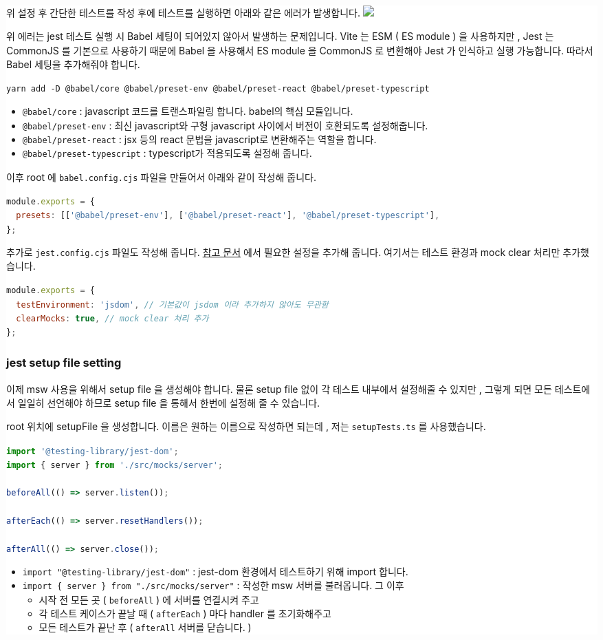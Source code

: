 위 설정 후 간단한 테스트를 작성 후에 테스트를 실행하면 아래와 같은 에러가 발생합니다.
![](https://velog.velcdn.com/images/k1my3ch4n/post/a40eafc4-e9dd-431e-a9b3-30877a67c6f6/image.png)

위 에러는 jest 테스트 실행 시 Babel 세팅이 되어있지 않아서 발생하는 문제입니다. Vite 는 ESM ( ES module ) 을 사용하지만 , Jest 는 CommonJS 를 기본으로 사용하기 때문에 Babel 을 사용해서 ES module 을 CommonJS 로 변환해야 Jest 가 인식하고 실행 가능합니다. 따라서 Babel 세팅을 추가해줘야 합니다.

```shell
yarn add -D @babel/core @babel/preset-env @babel/preset-react @babel/preset-typescript
```

- `@babel/core` : javascript 코드를 트랜스파일링 합니다. babel의 핵심 모듈입니다.
- `@babel/preset-env` : 최신 javascript와 구형 javascript 사이에서 버전이 호환되도록 설정해줍니다.
- `@babel/preset-react` : jsx 등의 react 문법을 javascript로 변환해주는 역할을 합니다.
- `@babel/preset-typescript` : typescript가 적용되도록 설정해 줍니다.

이후 root 에 `babel.config.cjs` 파일을 만들어서 아래와 같이 작성해 줍니다.

```js
module.exports = {
  presets: [['@babel/preset-env'], ['@babel/preset-react'], '@babel/preset-typescript'],
};
```

추가로 `jest.config.cjs` 파일도 작성해 줍니다. [참고 문서](https://jestjs.io/docs/configuration) 에서 필요한 설정을 추가해 줍니다. 여기서는 테스트 환경과 mock clear 처리만 추가했습니다.

```js
module.exports = {
  testEnvironment: 'jsdom', // 기본값이 jsdom 이라 추가하지 않아도 무관함
  clearMocks: true, // mock clear 처리 추가
};
```

### jest setup file setting

이제 msw 사용을 위해서 setup file 을 생성해야 합니다. 물론 setup file 없이 각 테스트 내부에서 설정해줄 수 있지만 , 그렇게 되면 모든 테스트에서 일일히 선언해야 하므로 setup file 을 통해서 한번에 설정해 줄 수 있습니다.

root 위치에 setupFile 을 생성합니다. 이름은 원하는 이름으로 작성하면 되는데 , 저는 `setupTests.ts` 를 사용했습니다.

```ts
import '@testing-library/jest-dom';
import { server } from './src/mocks/server';

beforeAll(() => server.listen());

afterEach(() => server.resetHandlers());

afterAll(() => server.close());
```

- `import "@testing-library/jest-dom"` : jest-dom 환경에서 테스트하기 위해 import 합니다.
- `import { server } from "./src/mocks/server"` : 작성한 msw 서버를 불러옵니다. 그 이후
  - 시작 전 모든 곳 ( `beforeAll` ) 에 서버를 연결시켜 주고
  - 각 테스트 케이스가 끝날 때 ( `afterEach` ) 마다 handler 를 초기화해주고
  - 모든 테스트가 끝난 후 ( `afterAll` 서버를 닫습니다. )
